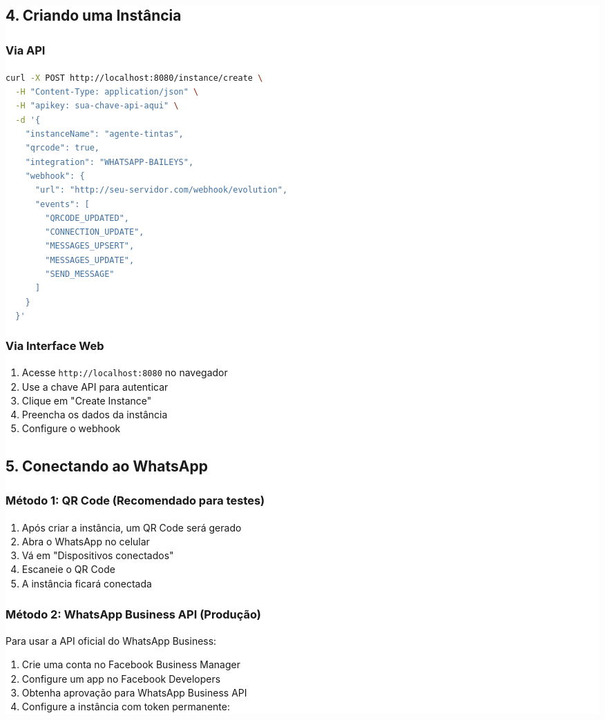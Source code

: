 ## 4. Criando uma Instância

### Via API

```bash
curl -X POST http://localhost:8080/instance/create \
  -H "Content-Type: application/json" \
  -H "apikey: sua-chave-api-aqui" \
  -d '{
    "instanceName": "agente-tintas",
    "qrcode": true,
    "integration": "WHATSAPP-BAILEYS",
    "webhook": {
      "url": "http://seu-servidor.com/webhook/evolution",
      "events": [
        "QRCODE_UPDATED",
        "CONNECTION_UPDATE",
        "MESSAGES_UPSERT",
        "MESSAGES_UPDATE",
        "SEND_MESSAGE"
      ]
    }
  }'
```

### Via Interface Web

1. Acesse `http://localhost:8080` no navegador
2. Use a chave API para autenticar
3. Clique em "Create Instance"
4. Preencha os dados da instância
5. Configure o webhook

## 5. Conectando ao WhatsApp

### Método 1: QR Code (Recomendado para testes)

1. Após criar a instância, um QR Code será gerado
2. Abra o WhatsApp no celular
3. Vá em "Dispositivos conectados"
4. Escaneie o QR Code
5. A instância ficará conectada

### Método 2: WhatsApp Business API (Produção)

Para usar a API oficial do WhatsApp Business:

1. Crie uma conta no Facebook Business Manager
2. Configure um app no Facebook Developers
3. Obtenha aprovação para WhatsApp Business API
4. Configure a instância com token permanente:
